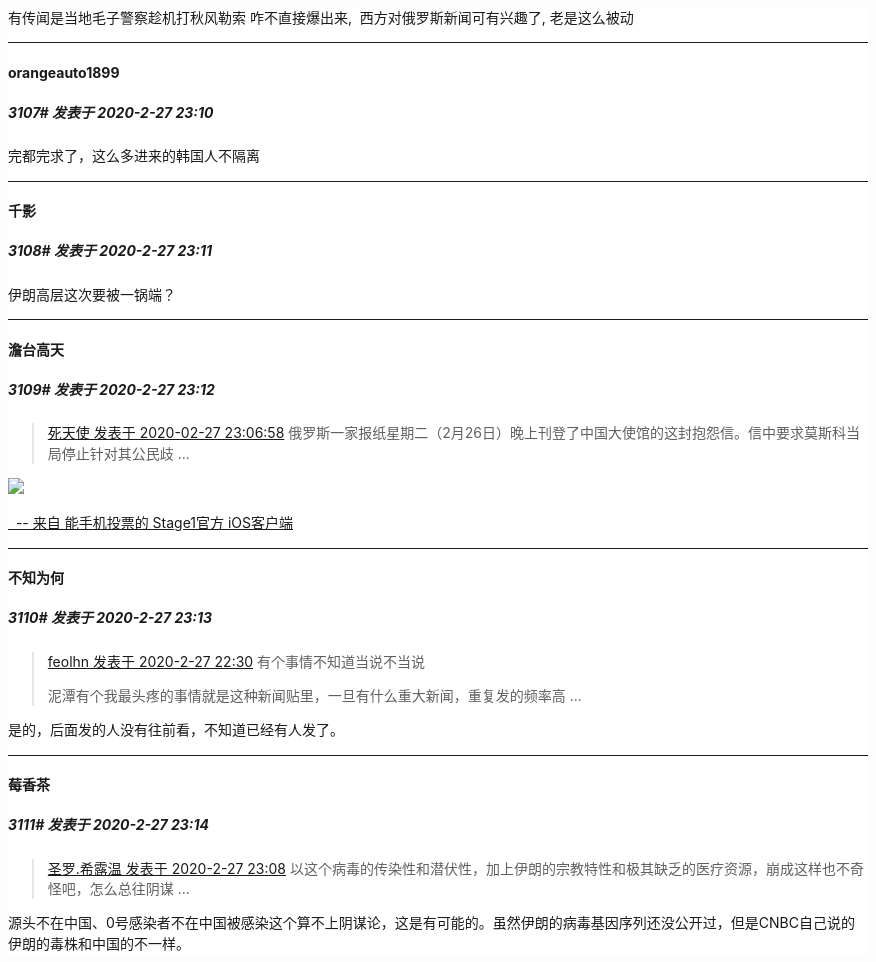 有传闻是当地毛子警察趁机打秋风勒索</blockquote>
咋不直接爆出来,  西方对俄罗斯新闻可有兴趣了, 老是这么被动


*****

####  orangeauto1899  
##### 3107#       发表于 2020-2-27 23:10


完都完求了，这么多进来的韩国人不隔离


*****

####  千影  
##### 3108#       发表于 2020-2-27 23:11


伊朗高层这次要被一锅端？


*****

####  澹台高天  
##### 3109#       发表于 2020-2-27 23:12


<blockquote><a href="httphttps://bbs.saraba1st.com/2b/forum.php?mod=redirect&amp;goto=findpost&amp;pid=46549816&amp;ptid=1915816" target="_blank">死天使 发表于 2020-02-27 23:06:58</a>
俄罗斯一家报纸星期二（2月26日）晚上刊登了中国大使馆的这封抱怨信。信中要求莫斯科当局停止针对其公民歧 ...</blockquote><img src="https://static.saraba1st.com/image/smiley/face2017/048.png" referrerpolicy="no-referrer">

[  -- 来自 能手机投票的 Stage1官方 iOS客户端](https://itunes.apple.com/fi/app/saraba1st/id1221237470?mt=8)


*****

####  不知为何  
##### 3110#       发表于 2020-2-27 23:13


<blockquote><a href="httphttps://bbs.saraba1st.com/2b/forum.php?mod=redirect&amp;goto=findpost&amp;pid=46549351&amp;ptid=1915816" target="_blank">feolhn 发表于 2020-2-27 22:30</a>
有个事情不知道当说不当说

泥潭有个我最头疼的事情就是这种新闻贴里，一旦有什么重大新闻，重复发的频率高 ...</blockquote>
是的，后面发的人没有往前看，不知道已经有人发了。


*****

####  莓香茶  
##### 3111#       发表于 2020-2-27 23:14


<blockquote><a href="httphttps://bbs.saraba1st.com/2b/forum.php?mod=redirect&amp;goto=findpost&amp;pid=46549830&amp;ptid=1915816" target="_blank">圣罗.希露温 发表于 2020-2-27 23:08</a>
以这个病毒的传染性和潜伏性，加上伊朗的宗教特性和极其缺乏的医疗资源，崩成这样也不奇怪吧，怎么总往阴谋 ...</blockquote>
源头不在中国、0号感染者不在中国被感染这个算不上阴谋论，这是有可能的。虽然伊朗的病毒基因序列还没公开过，但是CNBC自己说的伊朗的毒株和中国的不一样。
